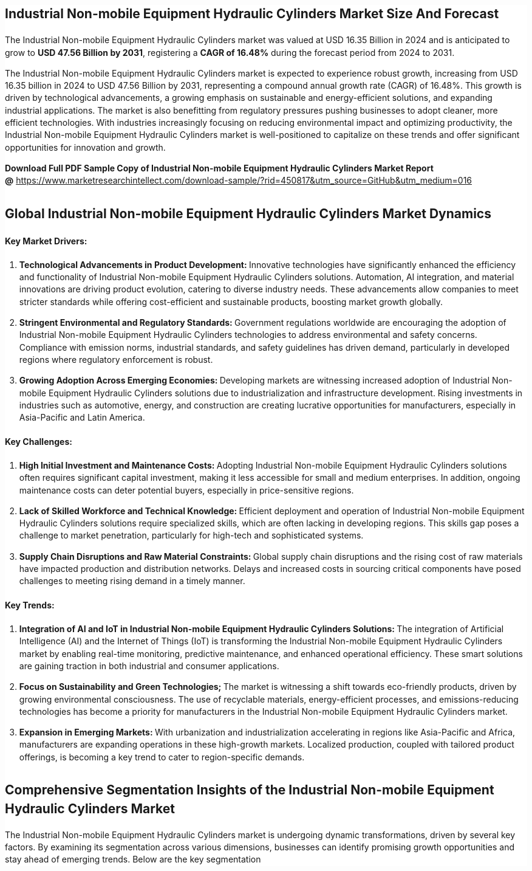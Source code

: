 <h2>Industrial Non-mobile Equipment Hydraulic Cylinders Market Size And Forecast</h2><p>The Industrial Non-mobile Equipment Hydraulic Cylinders market was valued at USD 16.35 Billion in 2024 and is anticipated to grow to <strong>USD 47.56 Billion by 2031</strong>, registering a <strong>CAGR of 16.48%</strong> during the forecast period from 2024 to 2031.</p><p>The Industrial Non-mobile Equipment Hydraulic Cylinders market is expected to experience robust growth, increasing from USD 16.35 billion in 2024 to USD 47.56 Billion by 2031, representing a compound annual growth rate (CAGR) of 16.48%. This growth is driven by technological advancements, a growing emphasis on sustainable and energy-efficient solutions, and expanding industrial applications. The market is also benefitting from regulatory pressures pushing businesses to adopt cleaner, more efficient technologies. With industries increasingly focusing on reducing environmental impact and optimizing productivity, the Industrial Non-mobile Equipment Hydraulic Cylinders market is well-positioned to capitalize on these trends and offer significant opportunities for innovation and growth.</p><p><strong>Download Full PDF Sample Copy of Industrial Non-mobile Equipment Hydraulic Cylinders Market Report @</strong>&nbsp;<a href="https://www.marketresearchintellect.com/download-sample/?rid=450817&amp;utm_source=GitHub&amp;utm_medium=016">https://www.marketresearchintellect.com/download-sample/?rid=450817&amp;utm_source=GitHub&amp;utm_medium=016</a></p><h2>Global Industrial Non-mobile Equipment Hydraulic Cylinders Market Dynamics</h2><h4><strong>Key Market Drivers:</strong></h4><ol><li><p><strong>Technological Advancements in Product Development:&nbsp;</strong>Innovative technologies have significantly enhanced the efficiency and functionality of Industrial Non-mobile Equipment Hydraulic Cylinders solutions. Automation, AI integration, and material innovations are driving product evolution, catering to diverse industry needs. These advancements allow companies to meet stricter standards while offering cost-efficient and sustainable products, boosting market growth globally.</p></li><li><p><strong>Stringent Environmental and Regulatory Standards:&nbsp;</strong>Government regulations worldwide are encouraging the adoption of Industrial Non-mobile Equipment Hydraulic Cylinders technologies to address environmental and safety concerns. Compliance with emission norms, industrial standards, and safety guidelines has driven demand, particularly in developed regions where regulatory enforcement is robust.</p></li><li><p><strong>Growing Adoption Across Emerging Economies:&nbsp;</strong>Developing markets are witnessing increased adoption of Industrial Non-mobile Equipment Hydraulic Cylinders solutions due to industrialization and infrastructure development. Rising investments in industries such as automotive, energy, and construction are creating lucrative opportunities for manufacturers, especially in Asia-Pacific and Latin America.</p></li></ol><h4><strong>Key Challenges:</strong></h4><ol><li><p><strong>High Initial Investment and Maintenance Costs:&nbsp;</strong>Adopting Industrial Non-mobile Equipment Hydraulic Cylinders solutions often requires significant capital investment, making it less accessible for small and medium enterprises. In addition, ongoing maintenance costs can deter potential buyers, especially in price-sensitive regions.</p></li><li><p><strong>Lack of Skilled Workforce and Technical Knowledge:&nbsp;</strong>Efficient deployment and operation of Industrial Non-mobile Equipment Hydraulic Cylinders solutions require specialized skills, which are often lacking in developing regions. This skills gap poses a challenge to market penetration, particularly for high-tech and sophisticated systems.</p></li><li><p><strong>Supply Chain Disruptions and Raw Material Constraints:&nbsp;</strong>Global supply chain disruptions and the rising cost of raw materials have impacted production and distribution networks. Delays and increased costs in sourcing critical components have posed challenges to meeting rising demand in a timely manner.</p></li></ol><h4><strong>Key Trends:</strong></h4><ol><li><p><strong>Integration of AI and IoT in Industrial Non-mobile Equipment Hydraulic Cylinders Solutions:&nbsp;</strong>The integration of Artificial Intelligence (AI) and the Internet of Things (IoT) is transforming the Industrial Non-mobile Equipment Hydraulic Cylinders market by enabling real-time monitoring, predictive maintenance, and enhanced operational efficiency. These smart solutions are gaining traction in both industrial and consumer applications.</p></li><li><p><strong>Focus on Sustainability and Green Technologies;&nbsp;</strong>The market is witnessing a shift towards eco-friendly products, driven by growing environmental consciousness. The use of recyclable materials, energy-efficient processes, and emissions-reducing technologies has become a priority for manufacturers in the Industrial Non-mobile Equipment Hydraulic Cylinders market.</p></li><li><p><strong>Expansion in Emerging Markets:&nbsp;</strong>With urbanization and industrialization accelerating in regions like Asia-Pacific and Africa, manufacturers are expanding operations in these high-growth markets. Localized production, coupled with tailored product offerings, is becoming a key trend to cater to region-specific demands.</p></li></ol><div class="article-main__content" data-test-id="publishing-text-block"><h2>Comprehensive Segmentation Insights of the Industrial Non-mobile Equipment Hydraulic Cylinders Market</h2><p>The Industrial Non-mobile Equipment Hydraulic Cylinders market is undergoing dynamic transformations, driven by several key factors. By examining its segmentation across various dimensions, businesses can identify promising growth opportunities and stay ahead of emerging trends. Below are the key segmentation